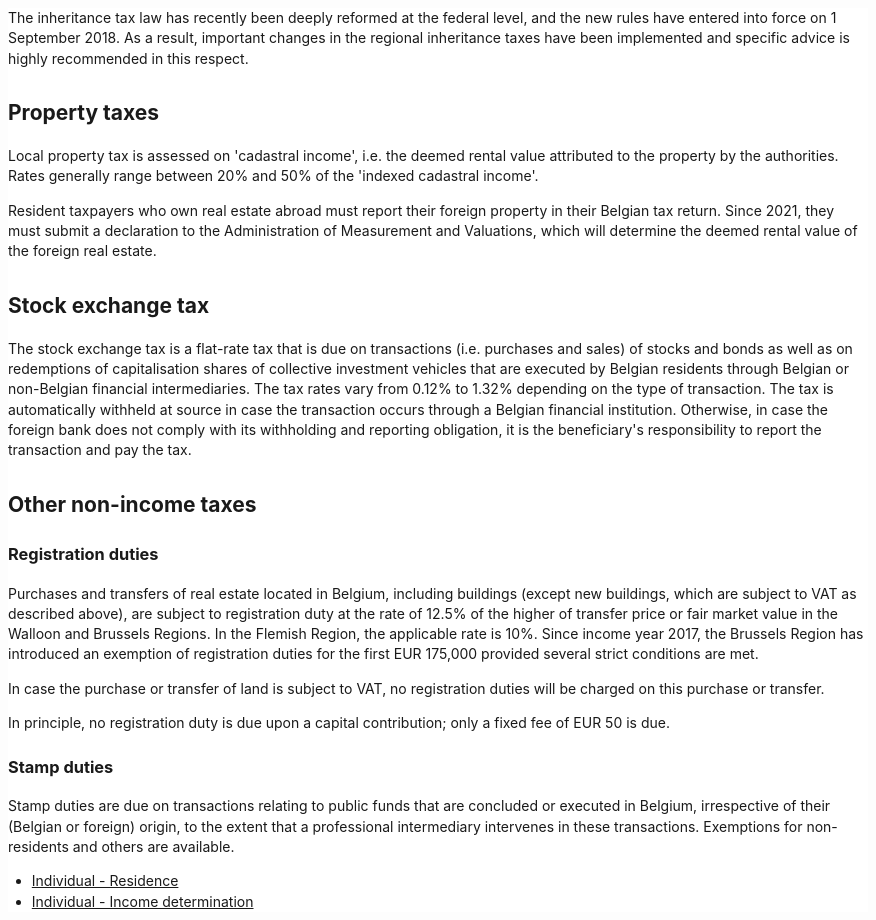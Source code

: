 The inheritance tax law has recently been deeply reformed at the federal level, and the new rules have entered into force on 1 September 2018. As a result, important changes in the regional inheritance taxes have been implemented and specific advice is highly recommended in this respect.

## Property taxes

Local property tax is assessed on 'cadastral income', i.e. the deemed rental value attributed to the property by the authorities. Rates generally range between 20% and 50% of the 'indexed cadastral income'.

Resident taxpayers who own real estate abroad must report their foreign property in their Belgian tax return. Since 2021, they must submit a declaration to the Administration of Measurement and Valuations, which will determine the deemed rental value of the foreign real estate.

## Stock exchange tax

The stock exchange tax is a flat-rate tax that is due on transactions (i.e. purchases and sales) of stocks and bonds as well as on redemptions of capitalisation shares of collective investment vehicles that are executed by Belgian residents through Belgian or non-Belgian financial intermediaries. The tax rates vary from 0.12% to 1.32% depending on the type of transaction. The tax is automatically withheld at source in case the transaction occurs through a Belgian financial institution. Otherwise, in case the foreign bank does not comply with its withholding and reporting obligation, it is the beneficiary's responsibility to report the transaction and pay the tax.

## Other non-income taxes

### Registration duties

Purchases and transfers of real estate located in Belgium, including buildings (except new buildings, which are subject to VAT as described above), are subject to registration duty at the rate of 12.5% of the higher of transfer price or fair market value in the Walloon and Brussels Regions. In the Flemish Region, the applicable rate is 10%. Since income year 2017, the Brussels Region has introduced an exemption of registration duties for the first EUR 175,000 provided several strict conditions are met.

In case the purchase or transfer of land is subject to VAT, no registration duties will be charged on this purchase or transfer.

In principle, no registration duty is due upon a capital contribution; only a fixed fee of EUR 50 is due.

### Stamp duties

Stamp duties are due on transactions relating to public funds that are concluded or executed in Belgium, irrespective of their (Belgian or foreign) origin, to the extent that a professional intermediary intervenes in these transactions. Exemptions for non-residents and others are available.



* [Individual - Residence](belgium/individual/residence.html)
* [Individual - Income determination](belgium/individual/income-determination.html)



